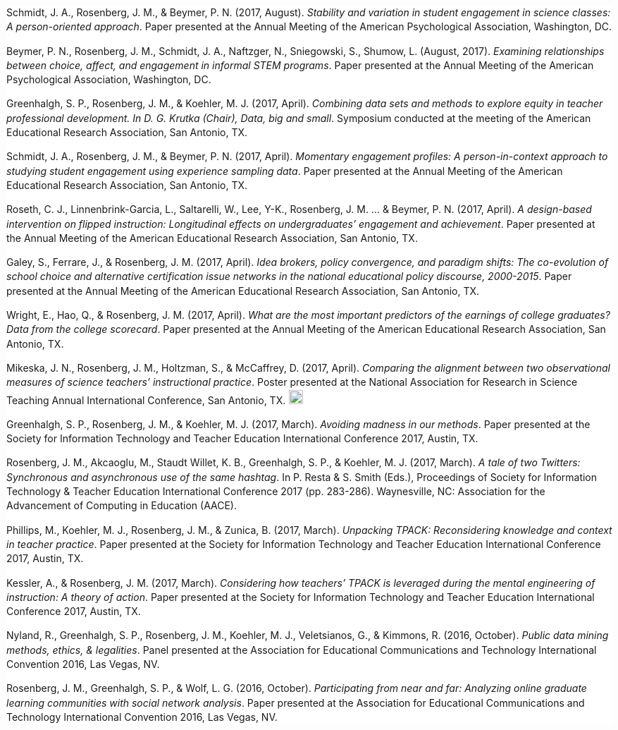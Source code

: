 Schmidt, J. A., Rosenberg, J. M., & Beymer, P. N. (2017, August). *Stability and variation in student engagement in science classes: A person-oriented approach*. Paper presented at the Annual Meeting of the American Psychological Association, Washington, DC.

Beymer, P. N., Rosenberg, J. M., Schmidt, J. A., Naftzger, N., Sniegowski, S., Shumow, L. (August, 2017). *Examining relationships between choice, affect, and engagement in informal STEM programs*. Paper presented at the Annual Meeting of the American Psychological Association, Washington, DC.

Greenhalgh, S. P., Rosenberg, J. M., & Koehler, M. J. (2017, April). *Combining data sets and methods to explore equity in teacher professional development. In D. G. Krutka (Chair), Data, big and small*. Symposium conducted at the meeting of the American Educational Research Association, San Antonio, TX.

Schmidt, J. A., Rosenberg, J. M., & Beymer, P. N. (2017, April). *Momentary engagement profiles: A person-in-context approach to studying student engagement using experience sampling data*. Paper presented at the Annual Meeting of the American Educational Research Association, San Antonio, TX.

Roseth, C. J., Linnenbrink-Garcia, L., Saltarelli, W., Lee, Y-K., Rosenberg, J. M. … & Beymer, P. N. (2017, April). *A design-based intervention on flipped instruction: Longitudinal effects on undergraduates’ engagement and achievement*. Paper presented at the Annual Meeting of the American Educational Research Association, San Antonio, TX.

Galey, S., Ferrare, J., & Rosenberg, J. M. (2017, April). *Idea brokers, policy convergence, and paradigm shifts: The co-evolution of school choice and alternative certification issue networks in the national educational policy discourse, 2000-2015*. Paper presented at the Annual Meeting of the American Educational Research Association, San Antonio, TX.

Wright, E., Hao, Q., & Rosenberg, J. M. (2017, April). *What are the most important predictors of the earnings of college graduates? Data from the college scorecard*. Paper presented at the Annual Meeting of the American Educational Research Association, San Antonio, TX.

Mikeska, J. N., Rosenberg, J. M., Holtzman, S., & McCaffrey, D. (2017, April). *Comparing the alignment between two observational measures of science teachers’ instructional practice*. Poster presented at the National Association for Research in Science Teaching Annual International Conference, San Antonio, TX. <a href = "/pre-prints/mikeska-et-al-2017-narst.pdf"><img src="/logos/pdf.png" style="width: 20px; height: 20px; margin-left: 1px;"/></a>

Greenhalgh, S. P., Rosenberg, J. M., & Koehler, M. J. (2017, March). *Avoiding madness in our methods*. Paper presented at the Society for Information Technology and Teacher Education International Conference 2017, Austin, TX.

Rosenberg, J. M., Akcaoglu, M., Staudt Willet, K. B., Greenhalgh, S. P., & Koehler, M. J. (2017, March). *A tale of two Twitters: Synchronous and asynchronous use of the same hashtag*. In P. Resta & S. Smith (Eds.), Proceedings of Society for Information Technology & Teacher Education International Conference 2017 (pp. 283-286). Waynesville, NC: Association for the Advancement of Computing in Education (AACE).

Phillips, M., Koehler, M. J., Rosenberg, J. M., & Zunica, B. (2017, March). *Unpacking TPACK: Reconsidering knowledge and context in teacher practice*. Paper presented at the Society for Information Technology and Teacher Education International Conference 2017, Austin, TX.

Kessler, A., & Rosenberg, J. M. (2017, March). *Considering how teachers’ TPACK is leveraged during the mental engineering of instruction: A theory of action*. Paper presented at the Society for Information Technology and Teacher Education International Conference 2017, Austin, TX.

Nyland, R., Greenhalgh, S. P., Rosenberg, J. M., Koehler, M. J., Veletsianos, G., & Kimmons, R. (2016, October). *Public data mining methods, ethics, & legalities*. Panel presented at the Association for Educational Communications and Technology International Convention 2016, Las Vegas, NV.

Rosenberg, J. M., Greenhalgh, S. P., & Wolf, L. G. (2016, October). *Participating from near and far: Analyzing online graduate learning communities with social network analysis*. Paper presented at the Association for Educational Communications and Technology International Convention 2016, Las Vegas, NV.
